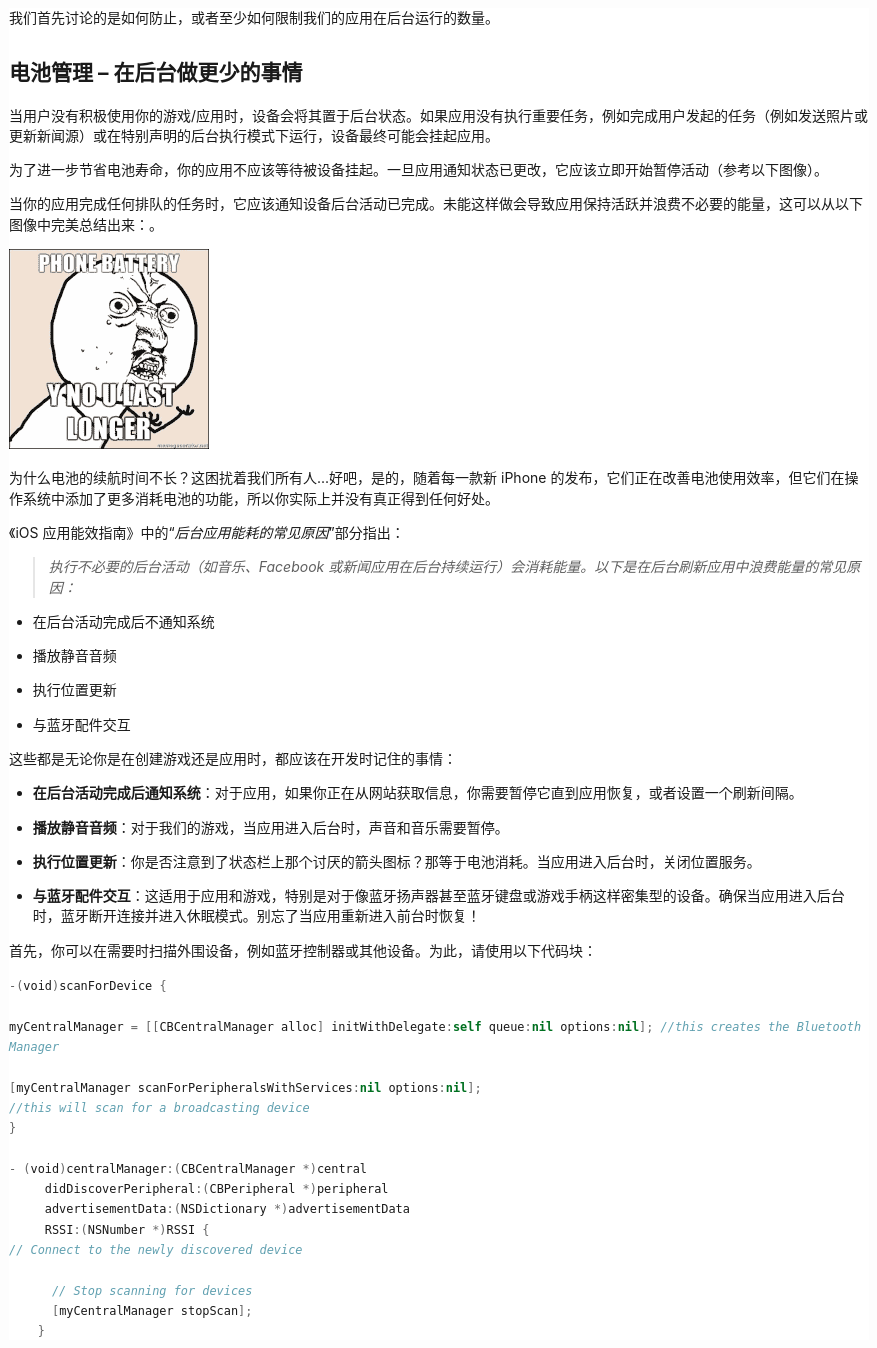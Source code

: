 我们首先讨论的是如何防止，或者至少如何限制我们的应用在后台运行的数量。

## 电池管理 – 在后台做更少的事情

当用户没有积极使用你的游戏/应用时，设备会将其置于后台状态。如果应用没有执行重要任务，例如完成用户发起的任务（例如发送照片或更新新闻源）或在特别声明的后台执行模式下运行，设备最终可能会挂起应用。

为了进一步节省电池寿命，你的应用不应该等待被设备挂起。一旦应用通知状态已更改，它应该立即开始暂停活动（参考以下图像）。

当你的应用完成任何排队的任务时，它应该通知设备后台活动已完成。未能这样做会导致应用保持活跃并浪费不必要的能量，这可以从以下图像中完美总结出来：。

![电池管理 – 在后台做更少的事情](img/B03553_06_05.jpg)

为什么电池的续航时间不长？这困扰着我们所有人...好吧，是的，随着每一款新 iPhone 的发布，它们正在改善电池使用效率，但它们在操作系统中添加了更多消耗电池的功能，所以你实际上并没有真正得到任何好处。

《iOS 应用能效指南》中的“*后台应用能耗的常见原因*”部分指出：

> *执行不必要的后台活动（如音乐、Facebook 或新闻应用在后台持续运行）会消耗能量。以下是在后台刷新应用中浪费能量的常见原因：*

+   在后台活动完成后不通知系统

+   播放静音音频

+   执行位置更新

+   与蓝牙配件交互

这些都是无论你是在创建游戏还是应用时，都应该在开发时记住的事情：

+   **在后台活动完成后通知系统**：对于应用，如果你正在从网站获取信息，你需要暂停它直到应用恢复，或者设置一个刷新间隔。

+   **播放静音音频**：对于我们的游戏，当应用进入后台时，声音和音乐需要暂停。

+   **执行位置更新**：你是否注意到了状态栏上那个讨厌的箭头图标？那等于电池消耗。当应用进入后台时，关闭位置服务。

+   **与蓝牙配件交互**：这适用于应用和游戏，特别是对于像蓝牙扬声器甚至蓝牙键盘或游戏手柄这样密集型的设备。确保当应用进入后台时，蓝牙断开连接并进入休眠模式。别忘了当应用重新进入前台时恢复！

首先，你可以在需要时扫描外围设备，例如蓝牙控制器或其他设备。为此，请使用以下代码块：

```swift
-(void)scanForDevice {

myCentralManager = [[CBCentralManager alloc] initWithDelegate:self queue:nil options:nil]; //this creates the Bluetooth Manager

[myCentralManager scanForPeripheralsWithServices:nil options:nil];
//this will scan for a broadcasting device
}

- (void)centralManager:(CBCentralManager *)central
     didDiscoverPeripheral:(CBPeripheral *)peripheral
     advertisementData:(NSDictionary *)advertisementData
     RSSI:(NSNumber *)RSSI {       
// Connect to the newly discovered device

      // Stop scanning for devices
      [myCentralManager stopScan];
    }
```

